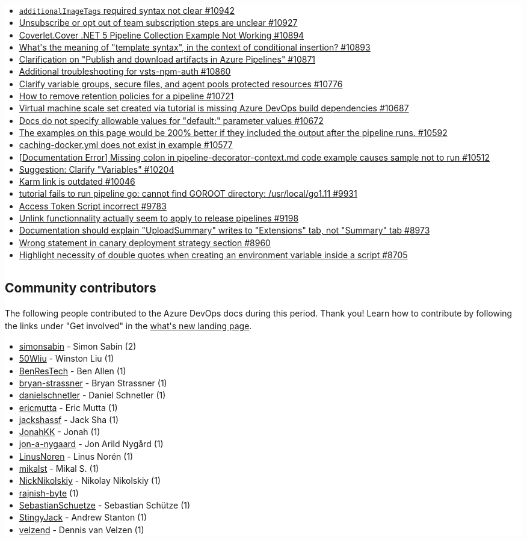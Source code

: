- [`additionalImageTags` required syntax not clear #10942](https://github.com/MicrosoftDocs/azure-devops-docs/issues/10942)
- [Unsubscribe or opt out of team subscription steps are unclear #10927](https://github.com/MicrosoftDocs/azure-devops-docs/issues/10927)
- [Coverlet.Cover .NET 5 Pipeline Collection Example Not Working #10894](https://github.com/MicrosoftDocs/azure-devops-docs/issues/10894)
- [What's the meaning of "template syntax", in the context of conditional insertion? #10893](https://github.com/MicrosoftDocs/azure-devops-docs/issues/10893)
- [Clarification on "Publish and download artifacts in Azure Pipelines" #10871](https://github.com/MicrosoftDocs/azure-devops-docs/issues/10871)
- [Additional troubleshooting for vsts-npm-auth #10860](https://github.com/MicrosoftDocs/azure-devops-docs/issues/10860)
- [Clarify variable groups, secure files, and agent pools protected resources #10776](https://github.com/MicrosoftDocs/azure-devops-docs/issues/10776)
- [How to remove retention policies for a pipeline #10721](https://github.com/MicrosoftDocs/azure-devops-docs/issues/10721)
- [Virtual machine scale set created via tutorial is missing Azure DevOps build dependencies #10687](https://github.com/MicrosoftDocs/azure-devops-docs/issues/10687)
- [Docs do not specify allowable values for "default:" parameter values #10672](https://github.com/MicrosoftDocs/azure-devops-docs/issues/10672)
- [The examples on this page would be 200% better if they included the output after the pipeline runs. #10592](https://github.com/MicrosoftDocs/azure-devops-docs/issues/10592)
- [caching-docker.yml does not exist in example #10577](https://github.com/MicrosoftDocs/azure-devops-docs/issues/10577)
- [[Documentation Error] Missing colon in pipeline-decorator-context.md code example causes sample not to run #10512](https://github.com/MicrosoftDocs/azure-devops-docs/issues/10512)
- [Suggestion: Clarify "Variables" #10204](https://github.com/MicrosoftDocs/azure-devops-docs/issues/10204)
- [Karm link is outdated #10046](https://github.com/MicrosoftDocs/azure-devops-docs/issues/10046)
- [tutorial fails to run pipeline go: cannot find GOROOT directory: /usr/local/go1.11 #9931](https://github.com/MicrosoftDocs/azure-devops-docs/issues/9931)
- [Access Token Script incorrect #9783](https://github.com/MicrosoftDocs/azure-devops-docs/issues/9783)
- [Unlink functionnality actually seem to apply to release pipelines #9198](https://github.com/MicrosoftDocs/azure-devops-docs/issues/9198)
- [Documentation should explain "UploadSummary" writes to "Extensions" tab, not "Summary" tab #8973](https://github.com/MicrosoftDocs/azure-devops-docs/issues/8973)
- [Wrong statement in canary deployment strategy section #8960](https://github.com/MicrosoftDocs/azure-devops-docs/issues/8960)
- [Highlight necessity of double quotes when creating an environment variable inside a script #8705](https://github.com/MicrosoftDocs/azure-devops-docs/issues/8705)

## Community contributors

The following people contributed to the Azure DevOps docs during this period. Thank you! Learn how to contribute by following the links under "Get involved" in the [what's new landing page](index.yml).

- [simonsabin](https://github.com/simonsabin) - Simon Sabin (2)
- [50Wliu](https://github.com/50Wliu) - Winston Liu (1)
- [BenResTech](https://github.com/BenResTech) - Ben Allen (1)
- [bryan-strassner](https://github.com/bryan-strassner) - Bryan Strassner (1)
- [danielschnetler](https://github.com/danielschnetler) - Daniel Schnetler (1)
- [ericmutta](https://github.com/ericmutta) - Eric Mutta (1)
- [jackshassf](https://github.com/jackshassf) - Jack Sha (1)
- [JonahKK](https://github.com/JonahKK) - Jonah (1)
- [jon-a-nygaard](https://github.com/jon-a-nygaard) - Jon Arild Nygård (1)
- [LinusNoren](https://github.com/LinusNoren) - Linus Norén (1)
- [mikalst](https://github.com/mikalst) - Mikal S. (1)
- [NickNikolskiy](https://github.com/NickNikolskiy) - Nikolay Nikolskiy (1)
- [rajnish-byte](https://github.com/rajnish-byte) (1)
- [SebastianSchuetze](https://github.com/SebastianSchuetze) - Sebastian Schütze (1)
- [StingyJack](https://github.com/StingyJack) - Andrew Stanton (1)
- [velzend](https://github.com/velzend) - Dennis van Velzen (1)